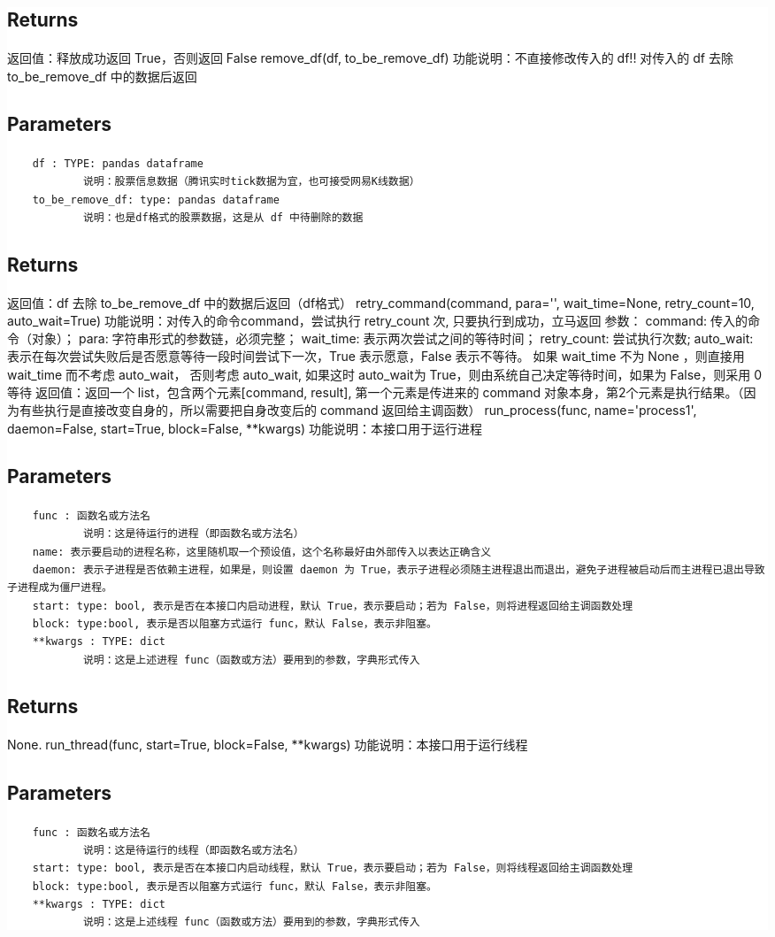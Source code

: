 Returns
-------
返回值：释放成功返回 True，否则返回 False
remove_df(df, to_be_remove_df)
功能说明：不直接修改传入的 df!! 对传入的 df 去除 to_be_remove_df 中的数据后返回
 
Parameters
----------
        df : TYPE: pandas dataframe
                说明：股票信息数据（腾讯实时tick数据为宜，也可接受网易K线数据）
        to_be_remove_df: type: pandas dataframe
                说明：也是df格式的股票数据，这是从 df 中待删除的数据
 
Returns
-------
返回值：df 去除 to_be_remove_df 中的数据后返回（df格式）
retry_command(command, para='', wait_time=None, retry_count=10, auto_wait=True)
功能说明：对传入的命令command，尝试执行 retry_count 次, 只要执行到成功，立马返回
参数：
        command: 传入的命令（对象）；
        para: 字符串形式的参数链，必须完整；
        wait_time: 表示两次尝试之间的等待时间；
        retry_count: 尝试执行次数; 
        auto_wait: 表示在每次尝试失败后是否愿意等待一段时间尝试下一次，True 表示愿意，False 表示不等待。
        如果 wait_time 不为 None ，则直接用 wait_time 而不考虑 auto_wait， 否则考虑 auto_wait, 如果这时 auto_wait为 True，则由系统自己决定等待时间，如果为 False，则采用 0 等待
返回值：返回一个 list，包含两个元素[command, result], 第一个元素是传进来的 command 对象本身，第2个元素是执行结果。（因为有些执行是直接改变自身的，所以需要把自身改变后的 command 返回给主调函数）
run_process(func, name='process1', daemon=False, start=True, block=False, **kwargs)
功能说明：本接口用于运行进程
 
Parameters
----------
        func : 函数名或方法名
                说明：这是待运行的进程（即函数名或方法名）
        name: 表示要启动的进程名称，这里随机取一个预设值，这个名称最好由外部传入以表达正确含义
        daemon: 表示子进程是否依赖主进程，如果是，则设置 daemon 为 True，表示子进程必须随主进程退出而退出，避免子进程被启动后而主进程已退出导致子进程成为僵尸进程。
        start: type: bool, 表示是否在本接口内启动进程，默认 True，表示要启动；若为 False，则将进程返回给主调函数处理
        block: type:bool, 表示是否以阻塞方式运行 func，默认 False，表示非阻塞。              
        **kwargs : TYPE: dict
                说明：这是上述进程 func（函数或方法）要用到的参数，字典形式传入
 
Returns
-------
None.
run_thread(func, start=True, block=False, **kwargs)
功能说明：本接口用于运行线程
 
Parameters
----------
        func : 函数名或方法名
                说明：这是待运行的线程（即函数名或方法名）
        start: type: bool, 表示是否在本接口内启动线程，默认 True，表示要启动；若为 False，则将线程返回给主调函数处理
        block: type:bool, 表示是否以阻塞方式运行 func，默认 False，表示非阻塞。
        **kwargs : TYPE: dict
                说明：这是上述线程 func（函数或方法）要用到的参数，字典形式传入
 